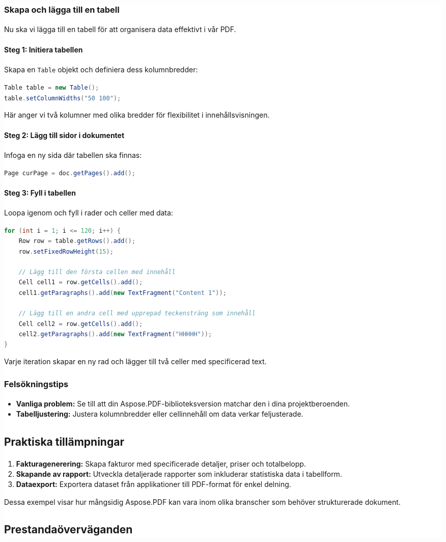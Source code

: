 ### Skapa och lägga till en tabell

Nu ska vi lägga till en tabell för att organisera data effektivt i vår PDF.

#### Steg 1: Initiera tabellen
Skapa en `Table` objekt och definiera dess kolumnbredder:
```java
Table table = new Table();
table.setColumnWidths("50 100");
```
Här anger vi två kolumner med olika bredder för flexibilitet i innehållsvisningen.

#### Steg 2: Lägg till sidor i dokumentet
Infoga en ny sida där tabellen ska finnas:
```java
Page curPage = doc.getPages().add();
```

#### Steg 3: Fyll i tabellen
Loopa igenom och fyll i rader och celler med data:
```java
for (int i = 1; i <= 120; i++) {
    Row row = table.getRows().add();
    row.setFixedRowHeight(15);

    // Lägg till den första cellen med innehåll
    Cell cell1 = row.getCells().add();
    cell1.getParagraphs().add(new TextFragment("Content 1"));

    // Lägg till en andra cell med upprepad teckensträng som innehåll
    Cell cell2 = row.getCells().add();
    cell2.getParagraphs().add(new TextFragment("HHHHH"));
}
```
Varje iteration skapar en ny rad och lägger till två celler med specificerad text.

### Felsökningstips

- **Vanliga problem:** Se till att din Aspose.PDF-biblioteksversion matchar den i dina projektberoenden.
- **Tabelljustering:** Justera kolumnbredder eller cellinnehåll om data verkar feljusterade.

## Praktiska tillämpningar

1. **Fakturagenerering:** Skapa fakturor med specificerade detaljer, priser och totalbelopp.
2. **Skapande av rapport:** Utveckla detaljerade rapporter som inkluderar statistiska data i tabellform.
3. **Dataexport:** Exportera dataset från applikationer till PDF-format för enkel delning.

Dessa exempel visar hur mångsidig Aspose.PDF kan vara inom olika branscher som behöver strukturerade dokument.

## Prestandaöverväganden
